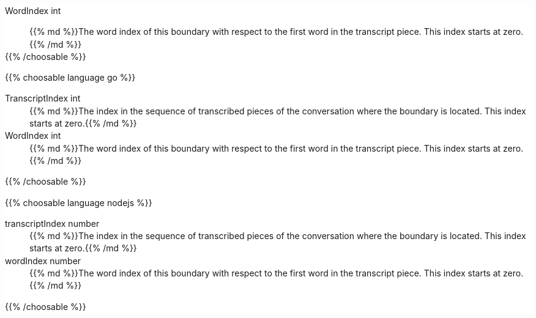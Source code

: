 <a href="#wordindex_csharp" style="color: inherit; text-decoration: inherit;">Word<wbr>Index</a>
</span>
        <span class="property-indicator"></span>
        <span class="property-type">int</span>
    </dt>
    <dd>{{% md %}}The word index of this boundary with respect to the first word in the transcript piece. This index starts at zero.{{% /md %}}</dd></dl>
{{% /choosable %}}

{{% choosable language go %}}
<dl class="resources-properties"><dt class="property-required"
            title="Required">
        <span id="transcriptindex_go">
<a href="#transcriptindex_go" style="color: inherit; text-decoration: inherit;">Transcript<wbr>Index</a>
</span>
        <span class="property-indicator"></span>
        <span class="property-type">int</span>
    </dt>
    <dd>{{% md %}}The index in the sequence of transcribed pieces of the conversation where the boundary is located. This index starts at zero.{{% /md %}}</dd><dt class="property-required"
            title="Required">
        <span id="wordindex_go">
<a href="#wordindex_go" style="color: inherit; text-decoration: inherit;">Word<wbr>Index</a>
</span>
        <span class="property-indicator"></span>
        <span class="property-type">int</span>
    </dt>
    <dd>{{% md %}}The word index of this boundary with respect to the first word in the transcript piece. This index starts at zero.{{% /md %}}</dd></dl>
{{% /choosable %}}

{{% choosable language nodejs %}}
<dl class="resources-properties"><dt class="property-required"
            title="Required">
        <span id="transcriptindex_nodejs">
<a href="#transcriptindex_nodejs" style="color: inherit; text-decoration: inherit;">transcript<wbr>Index</a>
</span>
        <span class="property-indicator"></span>
        <span class="property-type">number</span>
    </dt>
    <dd>{{% md %}}The index in the sequence of transcribed pieces of the conversation where the boundary is located. This index starts at zero.{{% /md %}}</dd><dt class="property-required"
            title="Required">
        <span id="wordindex_nodejs">
<a href="#wordindex_nodejs" style="color: inherit; text-decoration: inherit;">word<wbr>Index</a>
</span>
        <span class="property-indicator"></span>
        <span class="property-type">number</span>
    </dt>
    <dd>{{% md %}}The word index of this boundary with respect to the first word in the transcript piece. This index starts at zero.{{% /md %}}</dd></dl>
{{% /choosable %}}
